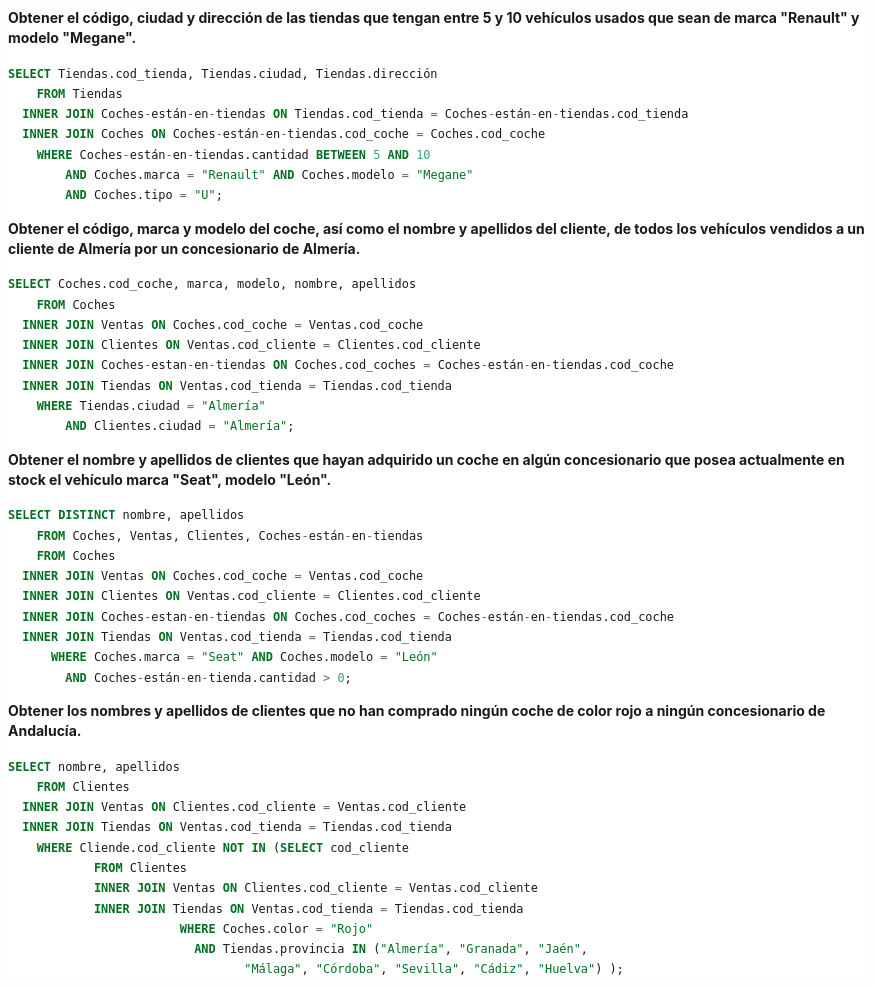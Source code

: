 **Obtener el código, ciudad y dirección de las tiendas que tengan entre 5 y 10 vehículos usados que sean de marca "Renault" y modelo "Megane".**

```sql
SELECT Tiendas.cod_tienda, Tiendas.ciudad, Tiendas.dirección
	FROM Tiendas
  INNER JOIN Coches-están-en-tiendas ON Tiendas.cod_tienda = Coches-están-en-tiendas.cod_tienda
  INNER JOIN Coches ON Coches-están-en-tiendas.cod_coche = Coches.cod_coche
	WHERE Coches-están-en-tiendas.cantidad BETWEEN 5 AND 10
	    AND Coches.marca = "Renault" AND Coches.modelo = "Megane"
	    AND Coches.tipo = "U";
```

**Obtener el código, marca y modelo del coche, así como el nombre y apellidos del cliente, de todos los vehículos vendidos a un cliente de Almería por un concesionario de Almería.**

```sql
SELECT Coches.cod_coche, marca, modelo, nombre, apellidos
	FROM Coches
  INNER JOIN Ventas ON Coches.cod_coche = Ventas.cod_coche
  INNER JOIN Clientes ON Ventas.cod_cliente = Clientes.cod_cliente
  INNER JOIN Coches-estan-en-tiendas ON Coches.cod_coches = Coches-están-en-tiendas.cod_coche
  INNER JOIN Tiendas ON Ventas.cod_tienda = Tiendas.cod_tienda
	WHERE Tiendas.ciudad = "Almería"
	    AND Clientes.ciudad = "Almería";
```

**Obtener el nombre y apellidos de clientes que hayan adquirido un coche en algún concesionario que posea actualmente en stock el vehículo marca "Seat", modelo "León".**

```sql
SELECT DISTINCT nombre, apellidos
	FROM Coches, Ventas, Clientes, Coches-están-en-tiendas
	FROM Coches
  INNER JOIN Ventas ON Coches.cod_coche = Ventas.cod_coche
  INNER JOIN Clientes ON Ventas.cod_cliente = Clientes.cod_cliente
  INNER JOIN Coches-estan-en-tiendas ON Coches.cod_coches = Coches-están-en-tiendas.cod_coche
  INNER JOIN Tiendas ON Ventas.cod_tienda = Tiendas.cod_tienda
	  WHERE Coches.marca = "Seat" AND Coches.modelo = "León"
	    AND Coches-están-en-tienda.cantidad > 0;
```

**Obtener los nombres y apellidos de clientes que no han comprado ningún coche de color rojo a ningún concesionario de Andalucía.**

```sql
SELECT nombre, apellidos
	FROM Clientes 
  INNER JOIN Ventas ON Clientes.cod_cliente = Ventas.cod_cliente
  INNER JOIN Tiendas ON Ventas.cod_tienda = Tiendas.cod_tienda
	WHERE Cliende.cod_cliente NOT IN (SELECT cod_cliente 
          	FROM Clientes 
            INNER JOIN Ventas ON Clientes.cod_cliente = Ventas.cod_cliente
            INNER JOIN Tiendas ON Ventas.cod_tienda = Tiendas.cod_tienda
					    WHERE Coches.color = "Rojo"
					      AND Tiendas.provincia IN ("Almería", "Granada", "Jaén",
						         "Málaga", "Córdoba", "Sevilla", "Cádiz", "Huelva") );
```

